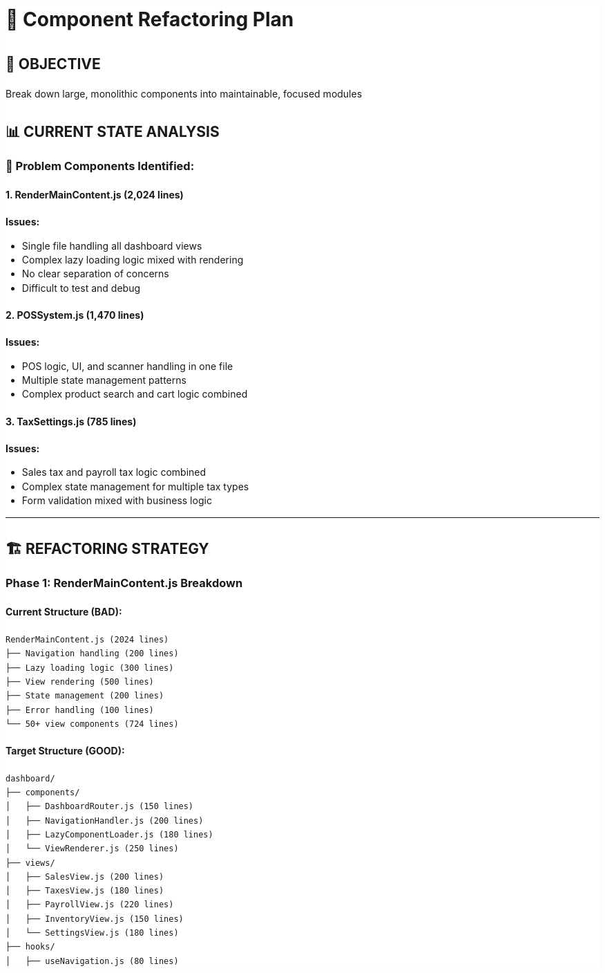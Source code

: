 # 🧩 Component Refactoring Plan

## 🎯 **OBJECTIVE**
Break down large, monolithic components into maintainable, focused modules

## 📊 **CURRENT STATE ANALYSIS**

### **🚨 Problem Components Identified:**

#### **1. RenderMainContent.js (2,024 lines)**
**Issues:**
- Single file handling all dashboard views
- Complex lazy loading logic mixed with rendering
- No clear separation of concerns
- Difficult to test and debug

#### **2. POSSystem.js (1,470 lines)**
**Issues:**  
- POS logic, UI, and scanner handling in one file
- Multiple state management patterns
- Complex product search and cart logic combined

#### **3. TaxSettings.js (785 lines)**
**Issues:**
- Sales tax and payroll tax logic combined
- Complex state management for multiple tax types
- Form validation mixed with business logic

---

## 🏗️ **REFACTORING STRATEGY**

### **Phase 1: RenderMainContent.js Breakdown**

#### **Current Structure (BAD):**
```
RenderMainContent.js (2024 lines)
├── Navigation handling (200 lines)
├── Lazy loading logic (300 lines)  
├── View rendering (500 lines)
├── State management (200 lines)
├── Error handling (100 lines)
└── 50+ view components (724 lines)
```

#### **Target Structure (GOOD):**
```
dashboard/
├── components/
│   ├── DashboardRouter.js (150 lines)
│   ├── NavigationHandler.js (200 lines)
│   ├── LazyComponentLoader.js (180 lines)
│   └── ViewRenderer.js (250 lines)
├── views/
│   ├── SalesView.js (200 lines)
│   ├── TaxesView.js (180 lines)
│   ├── PayrollView.js (220 lines)
│   ├── InventoryView.js (150 lines)
│   └── SettingsView.js (180 lines)
├── hooks/
│   ├── useNavigation.js (80 lines)
```